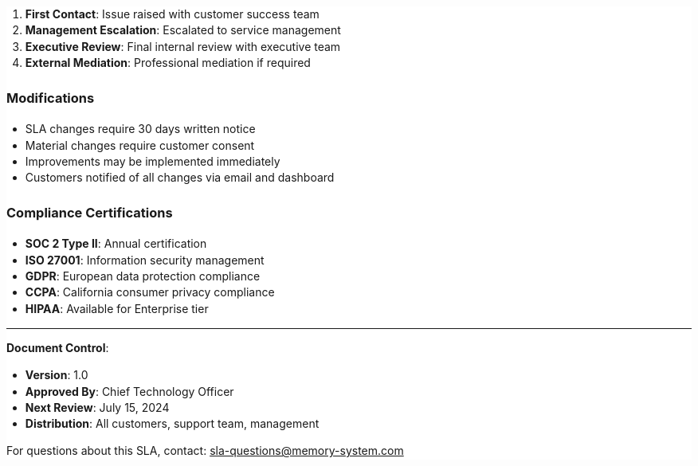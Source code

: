 1. **First Contact**: Issue raised with customer success team
2. **Management Escalation**: Escalated to service management
3. **Executive Review**: Final internal review with executive team
4. **External Mediation**: Professional mediation if required

### Modifications

- SLA changes require 30 days written notice
- Material changes require customer consent
- Improvements may be implemented immediately
- Customers notified of all changes via email and dashboard

### Compliance Certifications

- **SOC 2 Type II**: Annual certification
- **ISO 27001**: Information security management
- **GDPR**: European data protection compliance
- **CCPA**: California consumer privacy compliance
- **HIPAA**: Available for Enterprise tier

---

**Document Control**:
- **Version**: 1.0
- **Approved By**: Chief Technology Officer
- **Next Review**: July 15, 2024
- **Distribution**: All customers, support team, management

For questions about this SLA, contact: sla-questions@memory-system.com